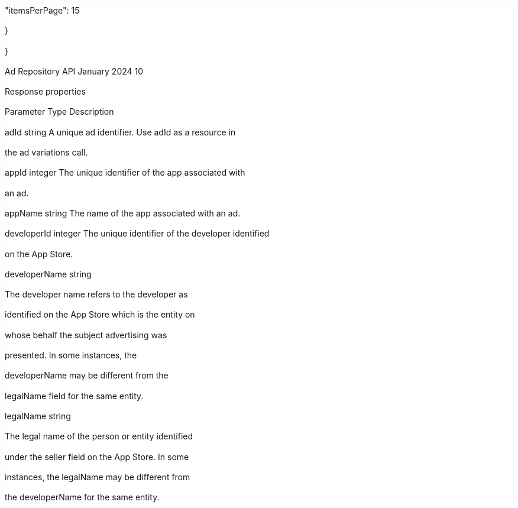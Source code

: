 "itemsPerPage": 15

}

}



Ad Repository API January 2024 10

Response properties



Parameter Type Description



adId string A unique ad identifier. Use adId as a resource in

the ad variations call.



appId integer The unique identifier of the app associated with

an ad.



appName string The name of the app associated with an ad.



developerId integer The unique identifier of the developer identified

on the App Store.



developerName string



The developer name refers to the developer as

identified on the App Store which is the entity on

whose behalf the subject advertising was

presented. In some instances, the

developerName may be different from the

legalName field for the same entity.



legalName string



The legal name of the person or entity identified

under the seller field on the App Store. In some

instances, the legalName may be different from

the developerName for the same entity.


